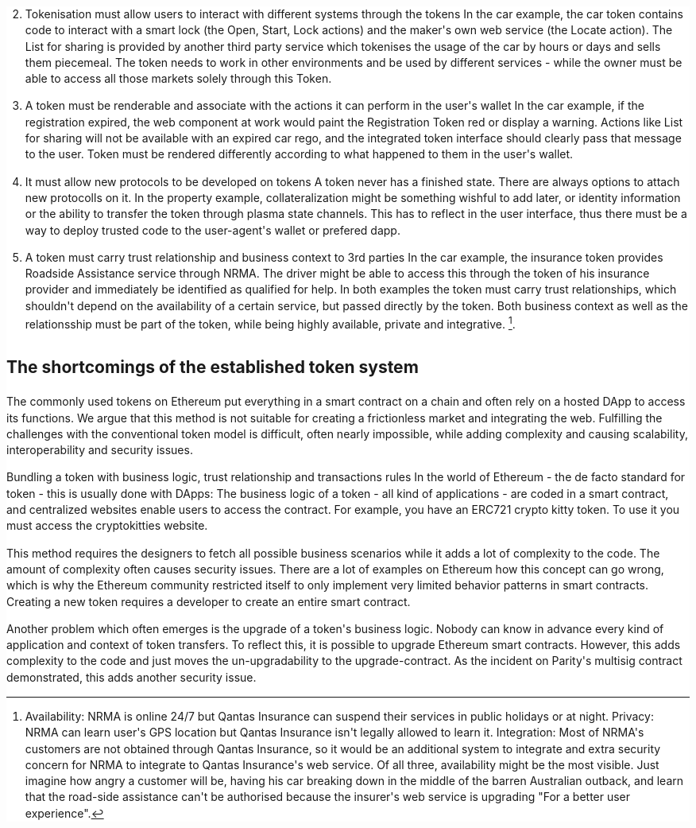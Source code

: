 2. Tokenisation must allow users to interact with different systems through the tokens
In the car example, the car token contains code to interact with a smart lock (the Open, Start, Lock actions) and the maker's own web service (the Locate action). The List for sharing is provided by another third party service which tokenises the usage of the car by hours or days and sells them piecemeal. The token needs to work in other environments and be used by different services - while the owner must be able to access all those markets solely through this Token.

3. A token must be renderable and associate with the actions it can perform in the user's wallet
In the car example, if the registration expired, the web component at work would paint the Registration Token red or display a warning. Actions like List for sharing will not be available with an expired car rego, and the integrated token interface should clearly pass that message to the user. Token must be rendered differently according to what happened to them in the user's wallet.

4. It must allow new protocols to be developed on tokens
A token never has a finished state. There are always options to attach new protocolls on it. In the property example, collateralization might be something wishful to add later, or identity information or the ability to transfer the token through plasma state channels. This has to reflect in the user interface, thus there must be a way to deploy trusted code to the user-agent's wallet or prefered dapp.

5. A token must carry trust relationship and business context to 3rd parties
In the car example, the insurance token provides Roadside Assistance service through NRMA. The driver might be able to access this through the token of his insurance provider and immediately be identified as qualified for help. In both examples the token must carry trust relationships, which shouldn't depend on the availability of a certain service, but passed directly by the token. Both business context as well as the relationsship must be part of the token, while being highly available, private and integrative. [^abc].

[^abc]: Availability: NRMA is online 24/7 but Qantas Insurance can suspend their services in public holidays or at night. Privacy: NRMA can learn user's GPS location but Qantas Insurance isn't legally allowed to learn it. Integration: Most of NRMA's customers are not obtained through Qantas Insurance, so it would be an additional system to integrate and extra security concern for NRMA to integrate to Qantas Insurance's web service. Of all three, availability might be the most visible. Just imagine how angry a customer will be, having his car breaking down in the middle of the barren Australian outback, and learn that the road-side assistance can't be authorised because the insurer's web service is upgrading "For a better user experience".

## The shortcomings of the established token system

The commonly used tokens on Ethereum put everything in a smart contract on a chain and often rely on a hosted DApp to access its functions. We argue that this method is not suitable for creating a frictionless market and integrating the web. Fulfilling the challenges with the conventional token model is difficult, often nearly impossible, while adding complexity and causing scalability, interoperability and security issues.

Bundling a token with business logic, trust relationship and transactions rules
In the world of Ethereum - the de facto standard for token - this is usually done with DApps: The business logic of a token - all kind of applications - are coded in a smart contract, and centralized websites enable users to access the contract. For example, you have an ERC721 crypto kitty token. To use it you must access the cryptokitties website.

This method requires the designers to fetch all possible business scenarios while it adds a lot of complexity to the code. The amount of complexity often causes security issues. There are a lot of examples on Ethereum how this concept can go wrong, which is why the Ethereum community restricted itself to only implement very limited behavior patterns in smart contracts. Creating a new token requires a developer to create an entire smart contract.

Another problem which often emerges is the upgrade of a token's business logic. Nobody can know in advance every kind of application and context of token transfers. To reflect this, it is possible to upgrade Ethereum smart contracts. However, this adds complexity to the code and just moves the un-upgradability to the upgrade-contract. As the incident on Parity's multisig contract demonstrated, this adds another security issue.
